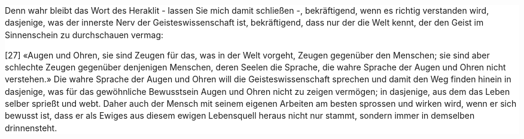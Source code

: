 Denn wahr bleibt das Wort des Heraklit - lassen Sie mich damit schließen -, bekräftigend, wenn es richtig verstanden wird, dasjenige, was der innerste Nerv der Geisteswissenschaft ist, bekräftigend, dass nur der die Welt kennt, der den Geist im Sinnenschein zu durchschauen vermag:

[27] «Augen und Ohren, sie sind Zeugen für das, was in der Welt vorgeht, Zeugen gegenüber den Menschen; sie sind aber schlechte Zeugen gegenüber denjenigen Menschen, deren Seelen die Sprache, die wahre Sprache der Augen und Ohren nicht verstehen.» Die wahre Sprache der Augen und Ohren will die Geisteswissenschaft sprechen und damit den Weg finden hinein in dasjenige, was für das gewöhnliche Bewusstsein Augen und Ohren nicht zu zeigen vermögen; in dasjenige, aus dem das Leben selber sprießt und webt. Daher auch der Mensch mit seinem eigenen Arbeiten am besten sprossen und wirken wird, wenn er sich bewusst ist, dass er als Ewiges aus diesem ewigen Lebensquell heraus nicht nur stammt, sondern immer in demselben drinnensteht.